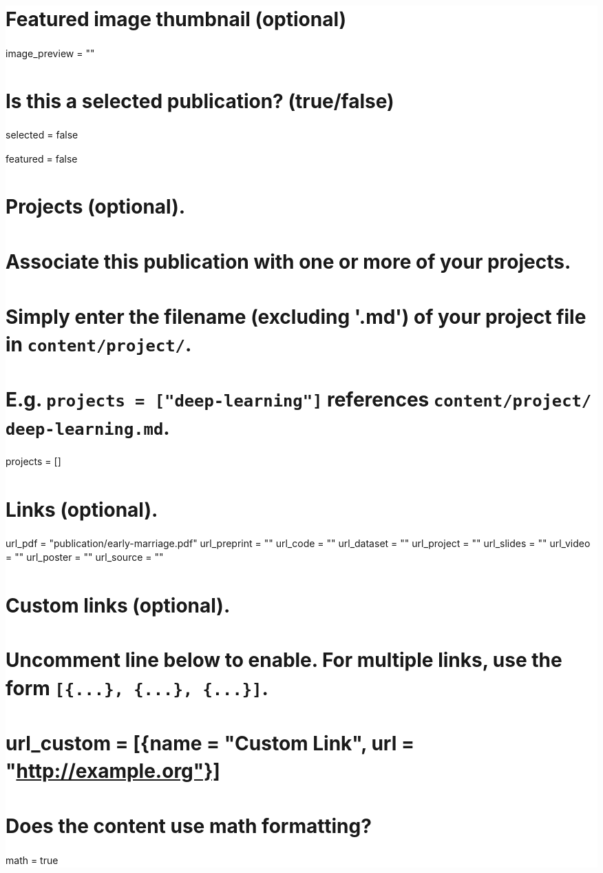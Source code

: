 # Featured image thumbnail (optional)
image_preview = ""

# Is this a selected publication? (true/false)
 selected = false

featured = false

# Projects (optional).
#   Associate this publication with one or more of your projects.
#   Simply enter the filename (excluding '.md') of your project file in `content/project/`.
#   E.g. `projects = ["deep-learning"]` references `content/project/deep-learning.md`.
projects = []

# Links (optional).
url_pdf = "publication/early-marriage.pdf"
url_preprint = ""
url_code = ""
url_dataset = ""
url_project = ""
url_slides = ""
url_video = ""
url_poster = ""
url_source = ""

# Custom links (optional).
#   Uncomment line below to enable. For multiple links, use the form `[{...}, {...}, {...}]`.
# url_custom = [{name = "Custom Link", url = "http://example.org"}]

# Does the content use math formatting?
math = true
